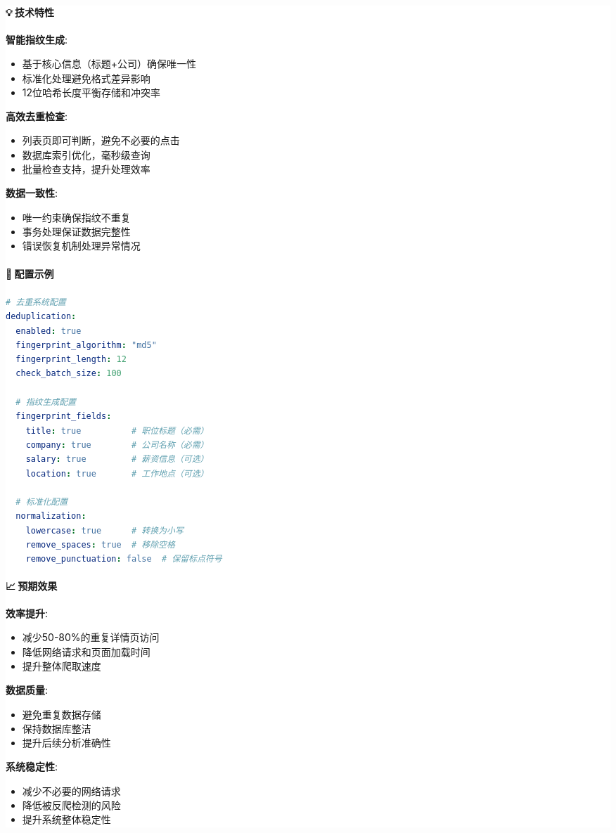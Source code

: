 #### 💡 技术特性

**智能指纹生成**:
- 基于核心信息（标题+公司）确保唯一性
- 标准化处理避免格式差异影响
- 12位哈希长度平衡存储和冲突率

**高效去重检查**:
- 列表页即可判断，避免不必要的点击
- 数据库索引优化，毫秒级查询
- 批量检查支持，提升处理效率

**数据一致性**:
- 唯一约束确保指纹不重复
- 事务处理保证数据完整性
- 错误恢复机制处理异常情况

#### 🎯 配置示例

```yaml
# 去重系统配置
deduplication:
  enabled: true
  fingerprint_algorithm: "md5"
  fingerprint_length: 12
  check_batch_size: 100
  
  # 指纹生成配置
  fingerprint_fields:
    title: true          # 职位标题（必需）
    company: true        # 公司名称（必需）
    salary: true         # 薪资信息（可选）
    location: true       # 工作地点（可选）
  
  # 标准化配置
  normalization:
    lowercase: true      # 转换为小写
    remove_spaces: true  # 移除空格
    remove_punctuation: false  # 保留标点符号
```

#### 📈 预期效果

**效率提升**:
- 减少50-80%的重复详情页访问
- 降低网络请求和页面加载时间
- 提升整体爬取速度

**数据质量**:
- 避免重复数据存储
- 保持数据库整洁
- 提升后续分析准确性

**系统稳定性**:
- 减少不必要的网络请求
- 降低被反爬检测的风险
- 提升系统整体稳定性
